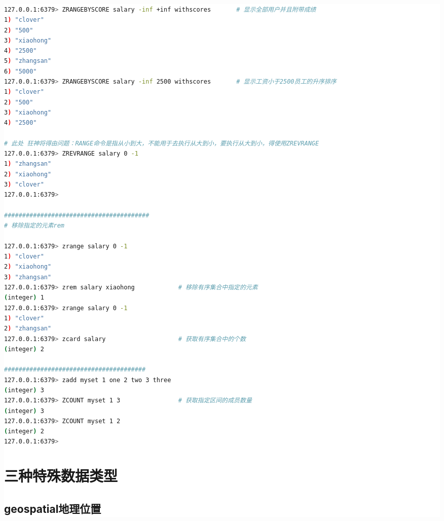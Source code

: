  ~~~bash
127.0.0.1:6379> ZRANGEBYSCORE salary -inf +inf withscores		# 显示全部用户并且附带成绩
1) "clover"
2) "500"
3) "xiaohong"
4) "2500"
5) "zhangsan"
6) "5000"
127.0.0.1:6379> ZRANGEBYSCORE salary -inf 2500 withscores		# 显示工资小于2500员工的升序排序
1) "clover"
2) "500"
3) "xiaohong"
4) "2500"

# 此处 狂神将得由问题：RANGE命令是指从小到大，不能用于去执行从大到小，要执行从大到小，得使用ZREVRANGE
127.0.0.1:6379> ZREVRANGE salary 0 -1
1) "zhangsan"
2) "xiaohong"
3) "clover"
127.0.0.1:6379> 

########################################
# 移除指定的元素rem

127.0.0.1:6379> zrange salary 0 -1
1) "clover"
2) "xiaohong"
3) "zhangsan"
127.0.0.1:6379> zrem salary xiaohong			# 移除有序集合中指定的元素
(integer) 1
127.0.0.1:6379> zrange salary 0 -1
1) "clover"
2) "zhangsan"
127.0.0.1:6379> zcard salary					# 获取有序集合中的个数
(integer) 2

#######################################
 127.0.0.1:6379> zadd myset 1 one 2 two 3 three
(integer) 3
127.0.0.1:6379> ZCOUNT myset 1 3				# 获取指定区间的成员数量
(integer) 3
127.0.0.1:6379> ZCOUNT myset 1 2
(integer) 2
127.0.0.1:6379> 
~~~

# 三种特殊数据类型

## geospatial地理位置
